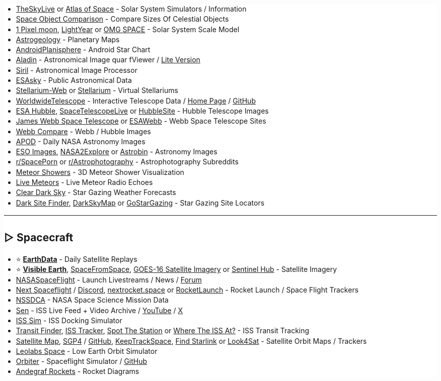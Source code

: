 * [TheSkyLive](https://theskylive.com/) or [Atlas of Space](https://atlasof.space/) - Solar System Simulators / Information
* [Space Object Comparison](https://mr21.github.io/space-object-comparison/) - Compare Sizes Of Celestial Objects
* [1 Pixel moon](https://www.joshworth.com/dev/pixelspace/pixelspace_solarsystem.html), [LightYear](https://www.lightyear.fm/) or [OMG SPACE](https://omgspace.net/) - Solar System Scale Model
* [Astrogeology](https://astrogeology-usgs.hub.arcgis.com/pages/map-search) - Planetary Maps
* [AndroidPlanisphere](https://github.com/tengel/AndroidPlanisphere) - Android Star Chart
* [Aladin](https://aladin.cds.unistra.fr/) - Astronomical Image quar fViewer / [Lite Version](https://aladin.cds.unistra.fr/AladinLite/)
* [Siril](https://siril.org/) - Astronomical Image Processor
* [ESAsky](https://sky.esa.int/) - Public Astronomical Data
* [Stellarium-Web](https://stellarium-web.org/) or [Stellarium](https://stellarium.org/) - Virtual Stellariums
* [WorldwideTelescope](https://worldwidetelescope.org/) - Interactive Telescope Data / [Home Page](https://worldwidetelescope.org/home/) / [GitHub](https://github.com/WorldWideTelescope)
* [ESA Hubble](https://esahubble.org/), [SpaceTelescopeLive](https://spacetelescopelive.org/) or [HubbleSite](https://hubblesite.org/) - Hubble Telescope Images
* [James Webb Space Telescope](https://science.nasa.gov/mission/webb/) or [ESAWebb](https://esawebb.org/) - Webb Space Telescope Sites
* [Webb Compare](https://www.webbcompare.com/) - Webb / Hubble Images
* [APOD](https://apod.nasa.gov/) - Daily NASA Astronomy Images
* [ESO Images](https://www.eso.org/public/images/), [NASA2Explore](https://www.flickr.com/photos/nasa2explore/) or [Astrobin](https://www.astrobin.com/search/) - Astronomy Images
* [r/SpacePorn](https://www.reddit.com/r/spaceporn/) or [r/Astrophotography](https://www.reddit.com/r/astrophotography/) - Astrophotography Subreddits
* [Meteor Showers](https://www.meteorshowers.org/) - 3D Meteor Shower Visualization
* [Live Meteors](https://www.livemeteors.com/) - Live Meteor Radio Echoes
* [Clear Dark Sky](https://cleardarksky.com/) - Star Gazing Weather Forecasts
* [Dark Site Finder](https://darksitefinder.com/), [DarkSkyMap](https://darkskymap.com/) or [GoStarGazing](https://gostargazing.co.uk/) - Star Gazing Site Locators

***

## ▷ Spacecraft

* ⭐ **[EarthData](https://worldview.earthdata.nasa.gov/)** - Daily Satellite Replays
* ⭐ **[Visible Earth](https://visibleearth.nasa.gov/)**, [SpaceFromSpace](https://spacefromspace.com/), [GOES-16 Satellite Imagery](https://rammb-slider.cira.colostate.edu/) or [Sentinel Hub](https://www.sentinel-hub.com/) - Satellite Imagery
* [⁠NASASpaceFlight](https://www.nasaspaceflight.com/) - Launch Livestreams / News / [Forum](https://forum.nasaspaceflight.com/)
* [⁠Next Spaceflight](https://nextspaceflight.com/) / [Discord](https://discord.gg/nextspaceflight), [nextrocket.space](https://nextrocket.space/) or [RocketLaunch](https://rocketlaunch.org/) - Rocket Launch / Space Flight Trackers
* [NSSDCA](https://nssdc.gsfc.nasa.gov/) - NASA Space Science Mission Data
* [Sen](https://www.sen.com/) - ISS Live Feed + Video Archive / [YouTube](https://www.youtube.com/@Sen) / [X](https://x.com/sen)
* [ISS Sim](https://iss-sim.spacex.com/) - ISS Docking Simulator
* [Transit Finder](https://transit-finder.com/), [ISS Tracker](https://isstracker.pl/en), [Spot The Station](https://spotthestation.nasa.gov/) or [Where The ISS At?](https://wheretheiss.at/) - ISS Transit Tracking
* [Satellite Map](https://satellitemap.space/), [SGP4](https://sgp4gl-demo.vercel.app/) / [GitHub](https://github.com/Kayhan-Space/sgp4gl-demo), [KeepTrackSpace](https://www.keeptrack.space/), [Find Starlink](https://findstarlink.com/) or [Look4Sat](https://github.com/rt-bishop/Look4Sat) - Satellite Orbit Maps / Trackers
* [Leolabs Space](https://platform.leolabs.space/visualization) - Low Earth Orbit Simulator
* [Orbiter](https://www.orbiter-forum.com/) - Spaceflight Simulator / [GitHub](https://github.com/orbitersim/orbiter)
* [Andegraf Rockets](https://rockets.andegraf.com/) - Rocket Diagrams
